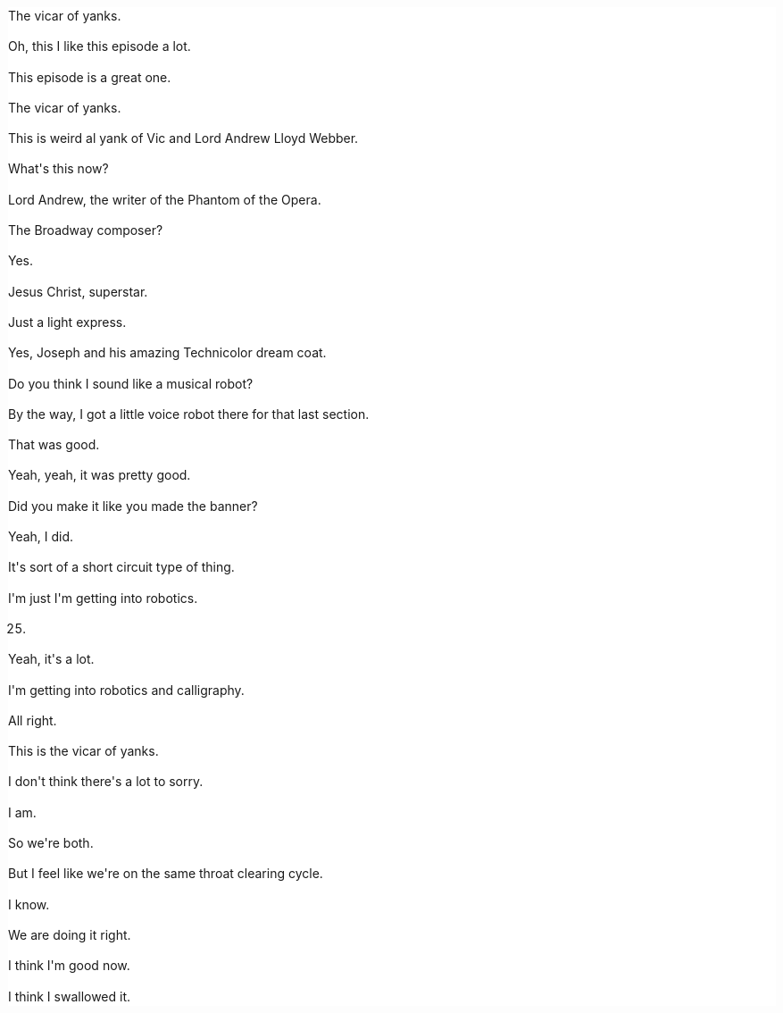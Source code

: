 The vicar of yanks.

Oh, this I like this episode a lot.

This episode is a great one.

The vicar of yanks.

This is weird al yank of Vic and Lord Andrew Lloyd Webber.

What's this now?

Lord Andrew, the writer of the Phantom of the Opera.

The Broadway composer?

Yes.

Jesus Christ, superstar.

Just a light express.

Yes, Joseph and his amazing Technicolor dream coat.

Do you think I sound like a musical robot?

By the way, I got a little voice robot there for that last section.

That was good.

Yeah, yeah, it was pretty good.

Did you make it like you made the banner?

Yeah, I did.

It's sort of a short circuit type of thing.

I'm just I'm getting into robotics.

25.

Yeah, it's a lot.

I'm getting into robotics and calligraphy.

All right.

This is the vicar of yanks.

I don't think there's a lot to sorry.

I am.

So we're both.

But I feel like we're on the same throat clearing cycle.

I know.

We are doing it right.

I think I'm good now.

I think I swallowed it.
